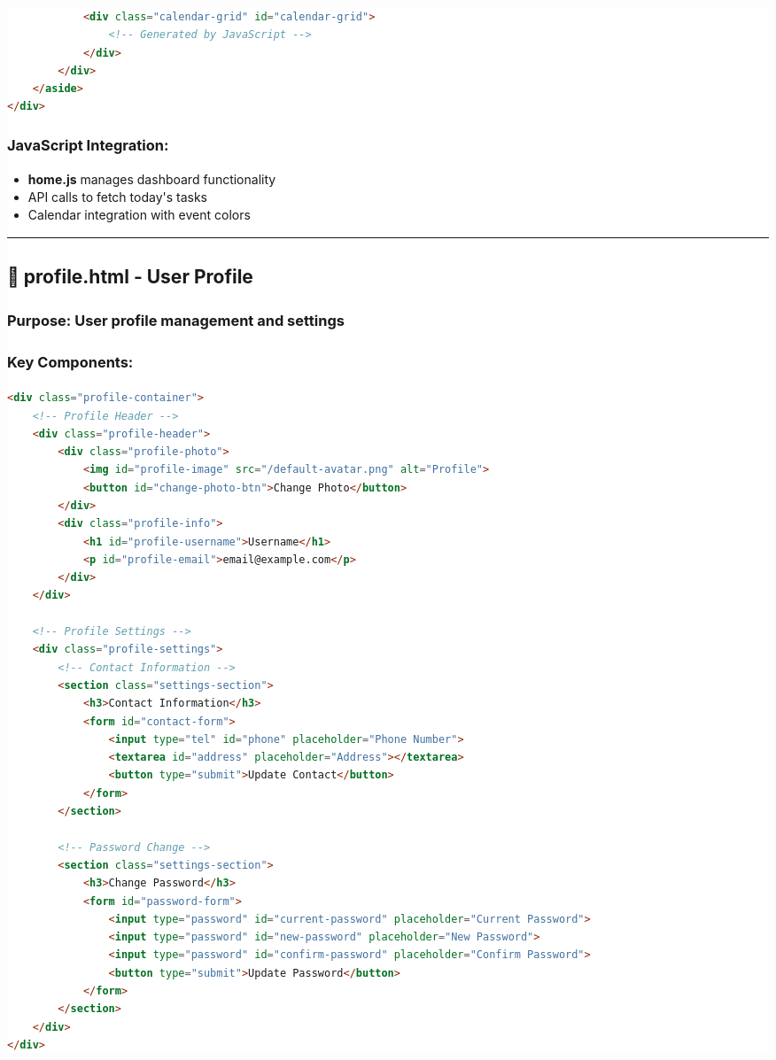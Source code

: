```html
            <div class="calendar-grid" id="calendar-grid">
                <!-- Generated by JavaScript -->
            </div>
        </div>
    </aside>
</div>
```

### **JavaScript Integration**:
- **home.js** manages dashboard functionality
- API calls to fetch today's tasks
- Calendar integration with event colors

---

## 👤 profile.html - User Profile

### **Purpose**: User profile management and settings
### **Key Components**:
```html
<div class="profile-container">
    <!-- Profile Header -->
    <div class="profile-header">
        <div class="profile-photo">
            <img id="profile-image" src="/default-avatar.png" alt="Profile">
            <button id="change-photo-btn">Change Photo</button>
        </div>
        <div class="profile-info">
            <h1 id="profile-username">Username</h1>
            <p id="profile-email">email@example.com</p>
        </div>
    </div>
    
    <!-- Profile Settings -->
    <div class="profile-settings">
        <!-- Contact Information -->
        <section class="settings-section">
            <h3>Contact Information</h3>
            <form id="contact-form">
                <input type="tel" id="phone" placeholder="Phone Number">
                <textarea id="address" placeholder="Address"></textarea>
                <button type="submit">Update Contact</button>
            </form>
        </section>
        
        <!-- Password Change -->
        <section class="settings-section">
            <h3>Change Password</h3>
            <form id="password-form">
                <input type="password" id="current-password" placeholder="Current Password">
                <input type="password" id="new-password" placeholder="New Password">
                <input type="password" id="confirm-password" placeholder="Confirm Password">
                <button type="submit">Update Password</button>
            </form>
        </section>
    </div>
</div>
```
